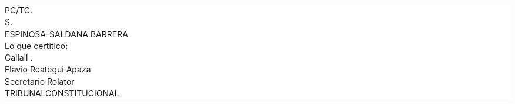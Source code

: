 PC/TC.  
S.  
ESPINOSA-SALDANA BARRERA  
Lo que certitico:  
Callail .  
Flavio Reategui Apaza  
Secretario Rolator  
TRIBUNALCONSTITUCIONAL